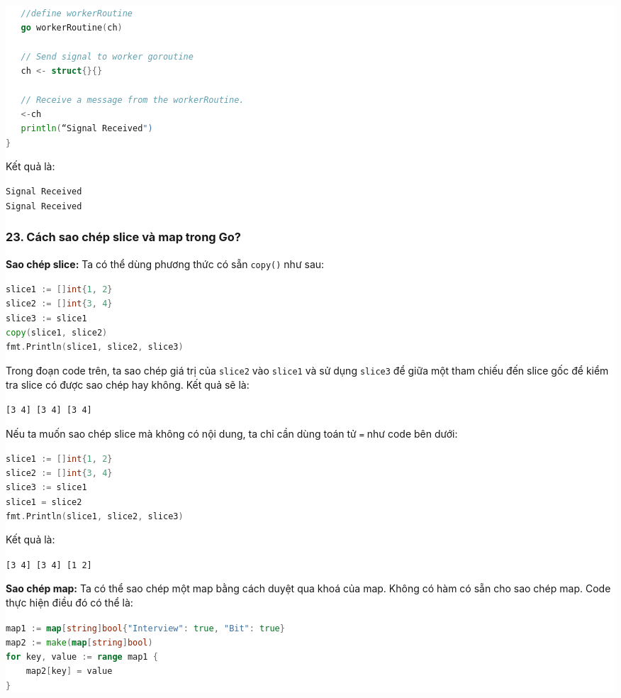 ```go
   //define workerRoutine
   go workerRoutine(ch)

   // Send signal to worker goroutine
   ch <- struct{}{}

   // Receive a message from the workerRoutine.
   <-ch
   println(“Signal Received")
}
```

Kết quả là:

```
Signal Received
Signal Received
```

### 23. Cách sao chép slice và map trong Go?

**Sao chép slice:** Ta có thể dùng phương thức có sẵn `copy()` như sau:

```go
slice1 := []int{1, 2}
slice2 := []int{3, 4}
slice3 := slice1
copy(slice1, slice2)
fmt.Println(slice1, slice2, slice3)
```

Trong đoạn code trên, ta sao chép giá trị của `slice2` vào `slice1` và sử dụng `slice3` để giữa một tham chiếu đến slice gốc để kiểm tra slice có được sao chép hay không. Kết quả sẽ là:

```
[3 4] [3 4] [3 4]
```

Nếu ta muốn sao chép slice mà không có nội dung, ta chỉ cần dùng toán tử `=` như code bên dưới:

```go
slice1 := []int{1, 2}
slice2 := []int{3, 4}
slice3 := slice1
slice1 = slice2
fmt.Println(slice1, slice2, slice3)
```

Kết quả là:

```
[3 4] [3 4] [1 2]
```

**Sao chép map:** Ta có thể sao chép một map bằng cách duyệt qua khoá của map. Không có hàm có sẵn cho sao chép map. Code thực hiện điều đó có thể là:

```go
map1 := map[string]bool{"Interview": true, "Bit": true}
map2 := make(map[string]bool)
for key, value := range map1 {
	map2[key] = value
}
```
